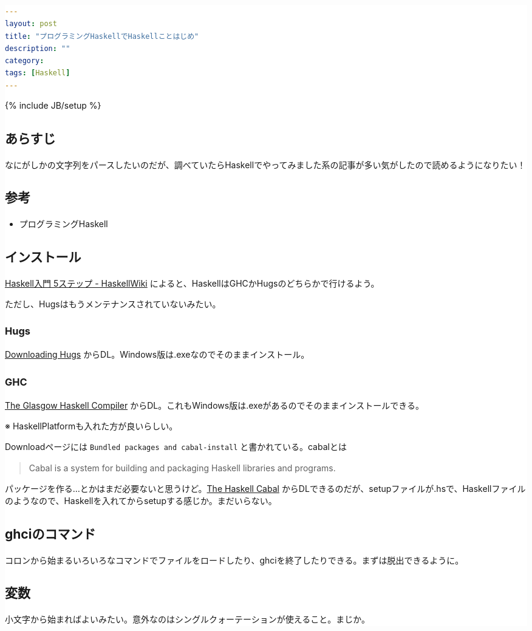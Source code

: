 ```yaml
---
layout: post
title: "プログラミングHaskellでHaskellことはじめ"
description: ""
category: 
tags: [Haskell]
---
```

{% include JB/setup %}

## あらすじ

なにがしかの文字列をパースしたいのだが、調べていたらHaskellでやってみました系の記事が多い気がしたので読めるようになりたい！

## 参考

- プログラミングHaskell

## インストール

[Haskell入門 5ステップ - HaskellWiki](http://www.haskell.org/haskellwiki/Haskell%E5%85%A5%E9%96%80_5%E3%82%B9%E3%83%86%E3%83%83%E3%83%97) によると、HaskellはGHCかHugsのどちらかで行けるよう。

ただし、Hugsはもうメンテナンスされていないみたい。

### Hugs

[Downloading Hugs](http://cvs.haskell.org/Hugs/pages/downloading.htm) からDL。Windows版は.exeなのでそのままインストール。

### GHC

[The Glasgow Haskell Compiler](http://www.haskell.org/ghc/) からDL。これもWindows版は.exeがあるのでそのままインストールできる。

※ HaskellPlatformも入れた方が良いらしい。

Downloadページには `Bundled packages and cabal-install` と書かれている。cabalとは

> Cabal is a system for building and packaging Haskell libraries and programs. 

パッケージを作る…とかはまだ必要ないと思うけど。[The Haskell Cabal](http://www.haskell.org/cabal/) からDLできるのだが、setupファイルが.hsで、Haskellファイルのようなので、Haskellを入れてからsetupする感じか。まだいらない。

## ghciのコマンド

コロンから始まるいろいろなコマンドでファイルをロードしたり、ghciを終了したりできる。まずは脱出できるように。

## 変数

小文字から始まればよいみたい。意外なのはシングルクォーテーションが使えること。まじか。
